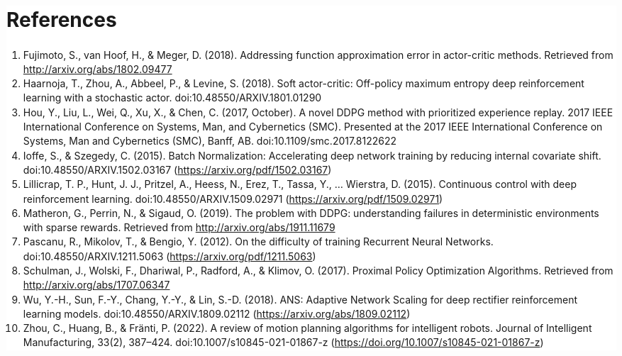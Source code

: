 # References
1. Fujimoto, S., van Hoof, H., & Meger, D. (2018). Addressing function approximation error in actor-critic methods. Retrieved from http://arxiv.org/abs/1802.09477
2. Haarnoja, T., Zhou, A., Abbeel, P., & Levine, S. (2018). Soft actor-critic: Off-policy maximum entropy deep reinforcement learning with a stochastic actor. doi:10.48550/ARXIV.1801.01290
3. Hou, Y., Liu, L., Wei, Q., Xu, X., & Chen, C. (2017, October). A novel DDPG method with prioritized experience replay. 2017 IEEE International Conference on Systems, Man, and Cybernetics (SMC). Presented at the 2017 IEEE International Conference on Systems, Man and Cybernetics (SMC), Banff, AB. doi:10.1109/smc.2017.8122622
4. Ioffe, S., & Szegedy, C. (2015). Batch Normalization: Accelerating deep network training by reducing internal covariate shift. doi:10.48550/ARXIV.1502.03167 (https://arxiv.org/pdf/1502.03167)
5. Lillicrap, T. P., Hunt, J. J., Pritzel, A., Heess, N., Erez, T., Tassa, Y., … Wierstra, D. (2015). Continuous control with deep reinforcement learning. doi:10.48550/ARXIV.1509.02971 (https://arxiv.org/pdf/1509.02971)
6. Matheron, G., Perrin, N., & Sigaud, O. (2019). The problem with DDPG: understanding failures in deterministic environments with sparse rewards. Retrieved from http://arxiv.org/abs/1911.11679
7. Pascanu, R., Mikolov, T., & Bengio, Y. (2012). On the difficulty of training Recurrent Neural Networks. doi:10.48550/ARXIV.1211.5063 (https://arxiv.org/pdf/1211.5063)
8. Schulman, J., Wolski, F., Dhariwal, P., Radford, A., & Klimov, O. (2017). Proximal Policy Optimization Algorithms. Retrieved from http://arxiv.org/abs/1707.06347
9. Wu, Y.-H., Sun, F.-Y., Chang, Y.-Y., & Lin, S.-D. (2018). ANS: Adaptive Network Scaling for deep rectifier reinforcement learning models. doi:10.48550/ARXIV.1809.02112 (https://arxiv.org/abs/1809.02112)
10. Zhou, C., Huang, B., & Fränti, P. (2022). A review of motion planning algorithms for intelligent robots. Journal of Intelligent Manufacturing, 33(2), 387–424. doi:10.1007/s10845-021-01867-z (https://doi.org/10.1007/s10845-021-01867-z)